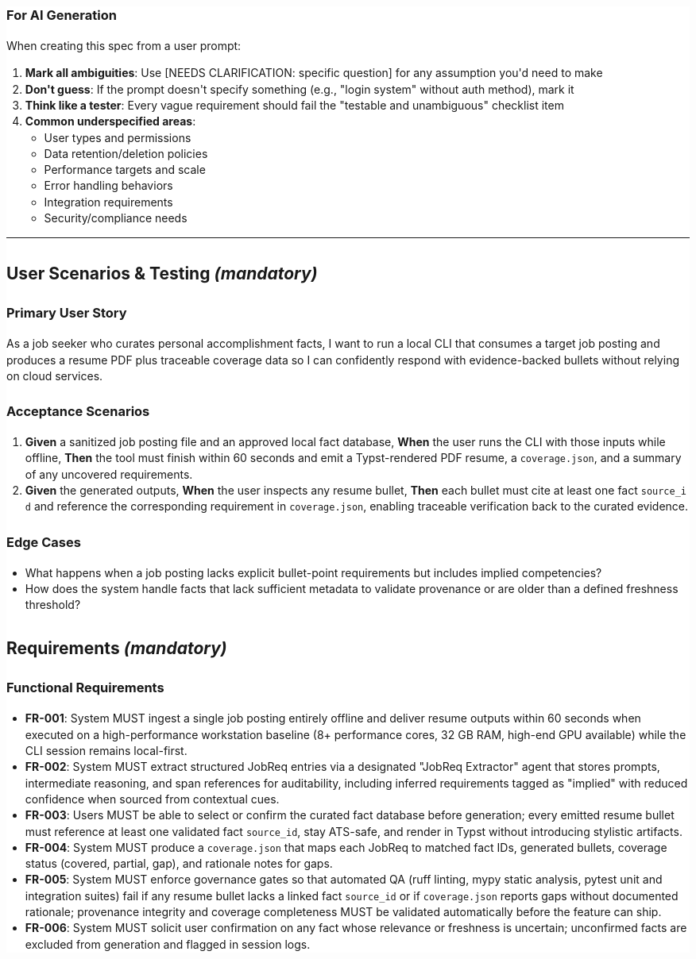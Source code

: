 ### For AI Generation
When creating this spec from a user prompt:
1. **Mark all ambiguities**: Use [NEEDS CLARIFICATION: specific question] for any assumption you'd need to make
2. **Don't guess**: If the prompt doesn't specify something (e.g., "login system" without auth method), mark it
3. **Think like a tester**: Every vague requirement should fail the "testable and unambiguous" checklist item
4. **Common underspecified areas**:
   - User types and permissions
   - Data retention/deletion policies  
   - Performance targets and scale
   - Error handling behaviors
   - Integration requirements
   - Security/compliance needs

---

## User Scenarios & Testing *(mandatory)*

### Primary User Story
As a job seeker who curates personal accomplishment facts, I want to run a local CLI that consumes a target job posting and produces a resume PDF plus traceable coverage data so I can confidently respond with evidence-backed bullets without relying on cloud services.

### Acceptance Scenarios
1. **Given** a sanitized job posting file and an approved local fact database, **When** the user runs the CLI with those inputs while offline, **Then** the tool must finish within 60 seconds and emit a Typst-rendered PDF resume, a `coverage.json`, and a summary of any uncovered requirements.
2. **Given** the generated outputs, **When** the user inspects any resume bullet, **Then** each bullet must cite at least one fact `source_id` and reference the corresponding requirement in `coverage.json`, enabling traceable verification back to the curated evidence.

### Edge Cases
- What happens when a job posting lacks explicit bullet-point requirements but includes implied competencies?
- How does the system handle facts that lack sufficient metadata to validate provenance or are older than a defined freshness threshold?

## Requirements *(mandatory)*

### Functional Requirements
- **FR-001**: System MUST ingest a single job posting entirely offline and deliver resume outputs within 60 seconds when executed on a high-performance workstation baseline (8+ performance cores, 32 GB RAM, high-end GPU available) while the CLI session remains local-first.
- **FR-002**: System MUST extract structured JobReq entries via a designated "JobReq Extractor" agent that stores prompts, intermediate reasoning, and span references for auditability, including inferred requirements tagged as "implied" with reduced confidence when sourced from contextual cues.
- **FR-003**: Users MUST be able to select or confirm the curated fact database before generation; every emitted resume bullet must reference at least one validated fact `source_id`, stay ATS-safe, and render in Typst without introducing stylistic artifacts.
- **FR-004**: System MUST produce a `coverage.json` that maps each JobReq to matched fact IDs, generated bullets, coverage status (covered, partial, gap), and rationale notes for gaps.
- **FR-005**: System MUST enforce governance gates so that automated QA (ruff linting, mypy static analysis, pytest unit and integration suites) fail if any resume bullet lacks a linked fact `source_id` or if `coverage.json` reports gaps without documented rationale; provenance integrity and coverage completeness MUST be validated automatically before the feature can ship.
- **FR-006**: System MUST solicit user confirmation on any fact whose relevance or freshness is uncertain; unconfirmed facts are excluded from generation and flagged in session logs.
